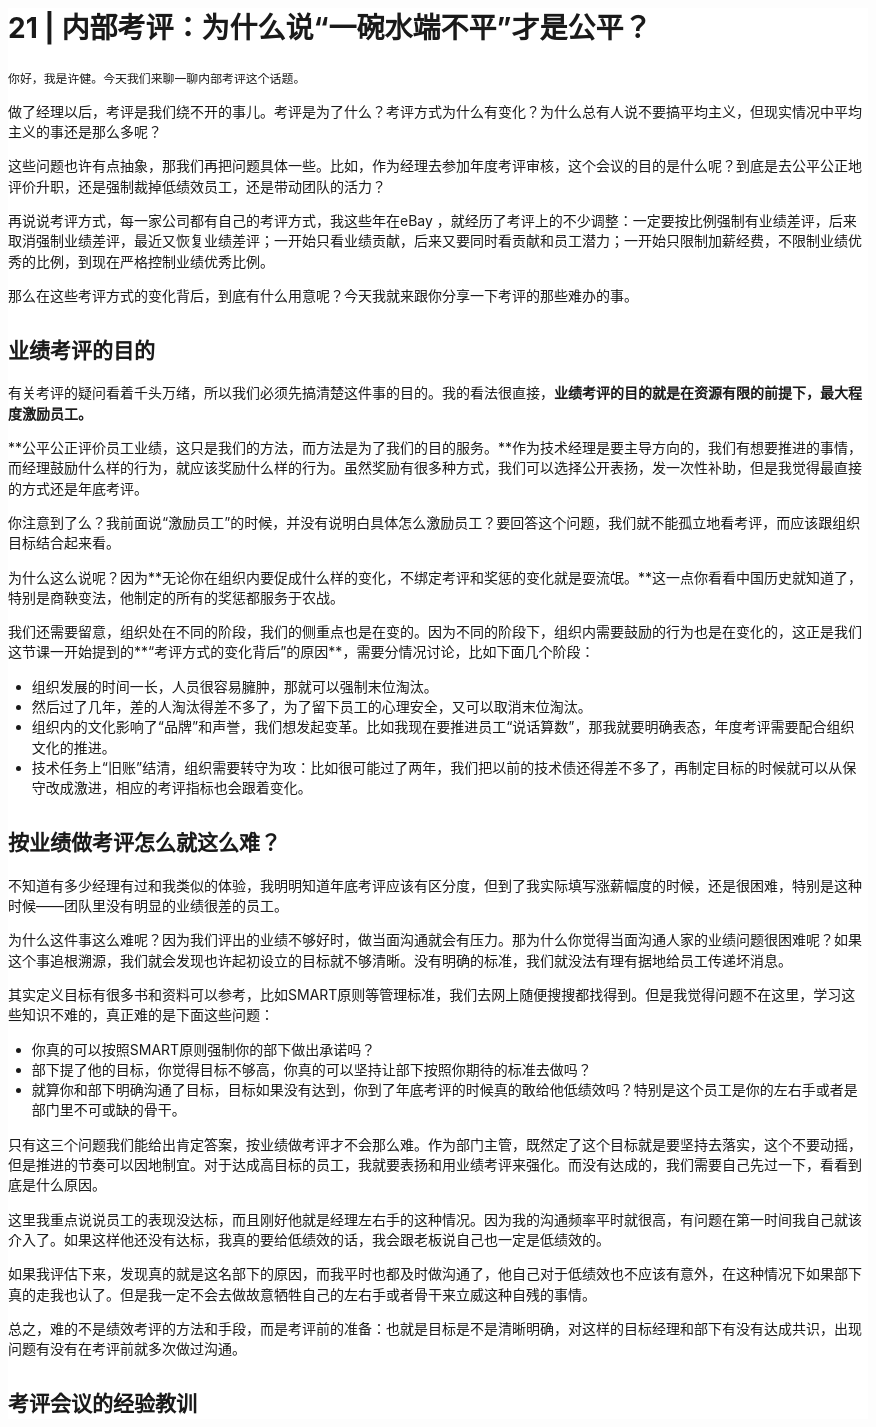 # 21 | 内部考评：为什么说“一碗水端不平”才是公平？

    你好，我是许健。今天我们来聊一聊内部考评这个话题。

做了经理以后，考评是我们绕不开的事儿。考评是为了什么？考评方式为什么有变化？为什么总有人说不要搞平均主义，但现实情况中平均主义的事还是那么多呢？

这些问题也许有点抽象，那我们再把问题具体一些。比如，作为经理去参加年度考评审核，这个会议的目的是什么呢？到底是去公平公正地评价升职，还是强制裁掉低绩效员工，还是带动团队的活力？

再说说考评方式，每一家公司都有自己的考评方式，我这些年在eBay ，就经历了考评上的不少调整：一定要按比例强制有业绩差评，后来取消强制业绩差评，最近又恢复业绩差评；一开始只看业绩贡献，后来又要同时看贡献和员工潜力；一开始只限制加薪经费，不限制业绩优秀的比例，到现在严格控制业绩优秀比例。

那么在这些考评方式的变化背后，到底有什么用意呢？今天我就来跟你分享一下考评的那些难办的事。

## 业绩考评的目的

有关考评的疑问看着千头万绪，所以我们必须先搞清楚这件事的目的。我的看法很直接，**业绩考评的目的就是在资源有限的前提下，最大程度激励员工。**

**公平公正评价员工业绩，这只是我们的方法，而方法是为了我们的目的服务。**作为技术经理是要主导方向的，我们有想要推进的事情，而经理鼓励什么样的行为，就应该奖励什么样的行为。虽然奖励有很多种方式，我们可以选择公开表扬，发一次性补助，但是我觉得最直接的方式还是年底考评。

你注意到了么？我前面说“激励员工”的时候，并没有说明白具体怎么激励员工？要回答这个问题，我们就不能孤立地看考评，而应该跟组织目标结合起来看。

为什么这么说呢？因为**无论你在组织内要促成什么样的变化，不绑定考评和奖惩的变化就是耍流氓。**这一点你看看中国历史就知道了，特别是商鞅变法，他制定的所有的奖惩都服务于农战。

我们还需要留意，组织处在不同的阶段，我们的侧重点也是在变的。因为不同的阶段下，组织内需要鼓励的行为也是在变化的，这正是我们这节课一开始提到的**“考评方式的变化背后”的原因**，需要分情况讨论，比如下面几个阶段：

*   组织发展的时间一长，人员很容易臃肿，那就可以强制末位淘汰。
*   然后过了几年，差的人淘汰得差不多了，为了留下员工的心理安全，又可以取消末位淘汰。
*   组织内的文化影响了“品牌”和声誉，我们想发起变革。比如我现在要推进员工“说话算数”，那我就要明确表态，年度考评需要配合组织文化的推进。
*   技术任务上“旧账”结清，组织需要转守为攻：比如很可能过了两年，我们把以前的技术债还得差不多了，再制定目标的时候就可以从保守改成激进，相应的考评指标也会跟着变化。

## 按业绩做考评怎么就这么难？

不知道有多少经理有过和我类似的体验，我明明知道年底考评应该有区分度，但到了我实际填写涨薪幅度的时候，还是很困难，特别是这种时候——团队里没有明显的业绩很差的员工。

为什么这件事这么难呢？因为我们评出的业绩不够好时，做当面沟通就会有压力。那为什么你觉得当面沟通人家的业绩问题很困难呢？如果这个事追根溯源，我们就会发现也许起初设立的目标就不够清晰。没有明确的标准，我们就没法有理有据地给员工传递坏消息。

其实定义目标有很多书和资料可以参考，比如SMART原则等管理标准，我们去网上随便搜搜都找得到。但是我觉得问题不在这里，学习这些知识不难的，真正难的是下面这些问题：

*   你真的可以按照SMART原则强制你的部下做出承诺吗？
*   部下提了他的目标，你觉得目标不够高，你真的可以坚持让部下按照你期待的标准去做吗？
*   就算你和部下明确沟通了目标，目标如果没有达到，你到了年底考评的时候真的敢给他低绩效吗？特别是这个员工是你的左右手或者是部门里不可或缺的骨干。

只有这三个问题我们能给出肯定答案，按业绩做考评才不会那么难。作为部门主管，既然定了这个目标就是要坚持去落实，这个不要动摇，但是推进的节奏可以因地制宜。对于达成高目标的员工，我就要表扬和用业绩考评来强化。而没有达成的，我们需要自己先过一下，看看到底是什么原因。

这里我重点说说员工的表现没达标，而且刚好他就是经理左右手的这种情况。因为我的沟通频率平时就很高，有问题在第一时间我自己就该介入了。如果这样他还没有达标，我真的要给低绩效的话，我会跟老板说自己也一定是低绩效的。

如果我评估下来，发现真的就是这名部下的原因，而我平时也都及时做沟通了，他自己对于低绩效也不应该有意外，在这种情况下如果部下真的走我也认了。但是我一定不会去做故意牺牲自己的左右手或者骨干来立威这种自残的事情。

总之，难的不是绩效考评的方法和手段，而是考评前的准备：也就是目标是不是清晰明确，对这样的目标经理和部下有没有达成共识，出现问题有没有在考评前就多次做过沟通。

## 考评会议的经验教训
